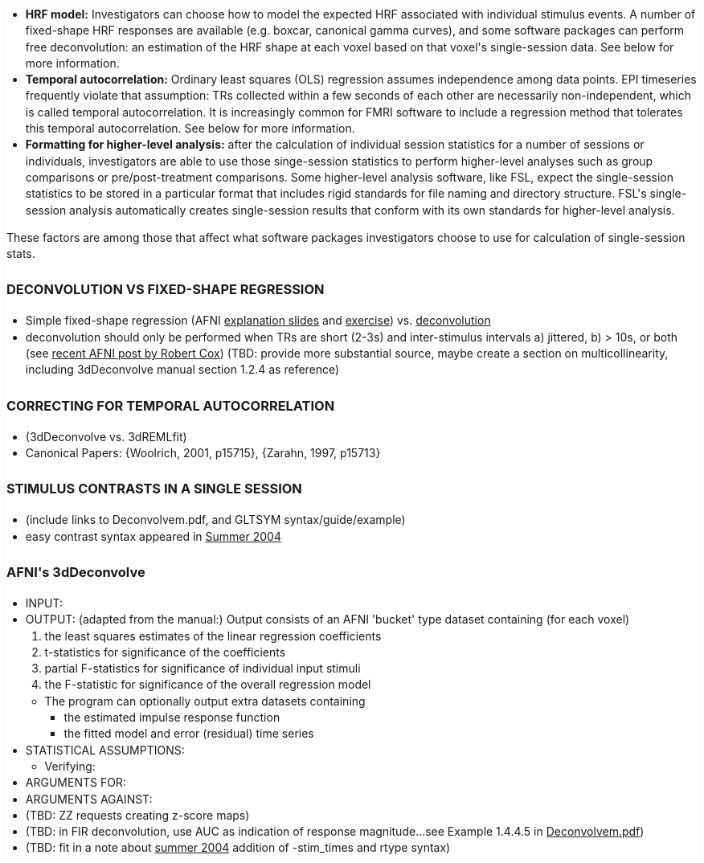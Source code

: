   * **HRF model:** Investigators can choose how to model the expected HRF associated with individual stimulus events. A number of fixed-shape HRF responses are available (e.g. boxcar, canonical gamma curves), and some software packages can perform free deconvolution: an estimation of the HRF shape at each voxel based on that voxel's single-session data. See below for more information.
  * **Temporal autocorrelation:** Ordinary least squares (OLS) regression assumes independence among data points. EPI timeseries frequently violate that assumption: TRs collected within a few seconds of each other are necessarily non-independent, which is called temporal autocorrelation. It is increasingly common for FMRI software to include a regression method that tolerates this temporal autocorrelation. See below for more information.
  * **Formatting for higher-level analysis:** after the calculation of individual session statistics for a number of sessions or individuals, investigators are able to use those singe-session statistics to perform higher-level analyses such as group comparisons or pre/post-treatment comparisons. Some higher-level analysis software, like FSL, expect the single-session statistics to be stored in a particular format that includes rigid standards for file naming and directory structure. FSL's single-session analysis automatically creates single-session results that conform with its own standards for higher-level analysis.

These factors are among those that affect what software packages investigators choose to use for calculation of single-session stats.

### DECONVOLUTION VS FIXED-SHAPE REGRESSION ###
  * Simple fixed-shape regression (AFNI [explanation slides](http://afni.nimh.nih.gov/pub/dist/edu/latest/afni04_fmri/afni04_fmri.pdf) and [exercise](http://afni.nimh.nih.gov/pub/dist/edu/latest/afni_handouts/afni05_regression.pdf)) vs. [deconvolution](http://afni.nimh.nih.gov/pub/dist/edu/latest/afni_handouts/afni06_decon.pdf)
  * deconvolution should only be performed when TRs are short (2-3s) and inter-stimulus intervals a) jittered, b) > 10s, or both (see [recent AFNI post by Robert Cox](http://afni.nimh.nih.gov/afni/community/board/read.php?f=1&i=36742&t=36735)) (TBD: provide more substantial source, maybe create a section on multicollinearity, including 3dDeconvolve manual section 1.2.4 as reference)

### CORRECTING FOR TEMPORAL AUTOCORRELATION ###
  * (3dDeconvolve vs. 3dREMLfit)
  * Canonical Papers: {Woolrich, 2001, p15715}, {Zarahn, 1997, p15713}

### STIMULUS CONTRASTS IN A SINGLE SESSION ###

  * (include links to Deconvolvem.pdf, and GLTSYM syntax/guide/example)
  * easy contrast syntax appeared in [Summer 2004](http://afni.nimh.nih.gov/pub/dist/doc/misc/Decon/DeconSummer2004.html)

### AFNI's 3dDeconvolve ###
  * INPUT:
  * OUTPUT: (adapted from the manual:) Output consists of an AFNI 'bucket' type dataset containing (for each voxel)
    1. the least squares estimates of the linear regression coefficients
    1. t-statistics for significance of the coefficients
    1. partial F-statistics for significance of individual input stimuli
    1. the F-statistic for significance of the overall regression model
    * The program can optionally output extra datasets containing
      * the estimated impulse response function
      * the fitted model and error (residual) time series
  * STATISTICAL ASSUMPTIONS:
    * Verifying:
  * ARGUMENTS FOR:
  * ARGUMENTS AGAINST:
  * (TBD: ZZ requests creating z-score maps)
  * (TBD: in FIR deconvolution, use AUC as indication of response magnitude...see Example 1.4.4.5 in [Deconvolvem.pdf](http://afni.nimh.nih.gov/pub/dist/doc/manual/Deconvolvem.pdf))
  * (TBD: fit in a note about [summer 2004](http://afni.nimh.nih.gov/pub/dist/doc/misc/Decon/DeconSummer2004.html) addition of -stim\_times and rtype syntax)
